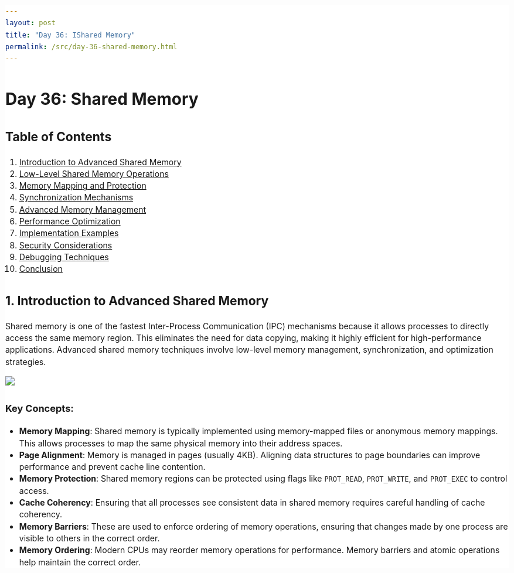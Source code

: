 ```yaml
---
layout: post
title: "Day 36: IShared Memory"
permalink: /src/day-36-shared-memory.html
---
```

# Day 36: Shared Memory

## Table of Contents

1. [Introduction to Advanced Shared Memory](#1-introduction-to-advanced-shared-memory)
2. [Low-Level Shared Memory Operations](#2-low-level-shared-memory-operations)
3. [Memory Mapping and Protection](#3-memory-mapping-and-protection)
4. [Synchronization Mechanisms](#4-synchronization-mechanisms)
5. [Advanced Memory Management](#5-advanced-memory-management)
6. [Performance Optimization](#6-performance-optimization)
7. [Implementation Examples](#7-implementation-examples)
8. [Security Considerations](#8-security-considerations)
9. [Debugging Techniques](#9-debugging-techniques)
10. [Conclusion](#10-conclusion)



## 1. Introduction to Advanced Shared Memory

Shared memory is one of the fastest Inter-Process Communication (IPC) mechanisms because it allows processes to directly access the same memory region. This eliminates the need for data copying, making it highly efficient for high-performance applications. Advanced shared memory techniques involve low-level memory management, synchronization, and optimization strategies.

[![](https://mermaid.ink/img/pako:eNqNUt9vgjAQ_leaPqOpKIo8mOh8dVlmliULLx2c0IS2rC1uzPi_7ybiZoZTmrTc3fd99yO3o4lOgUbUwlsFKoGl4JnhMlYEv5IbJxJRcuXIg9EJWEvmf0PrnBtIyQqkNvVl5qIJNfdJrjebnfEjcmeAOyC28cqDl1jIJCh3lbziZUsxkAmtzhmLboblErpozX2vsRy9BfOT2DsJRkchovT7seYb-3w2AnVT7ngDPQsj_FeKJYKIkBJSgaMparIVVrwW0JWpq0Wdik19Q6o5Tj_nKgP7X4aOXp6UPA3-ajmXwR3Kj_huL2wD9agEI7lIcYN331IxdTlIiGmEvylseFW4mMZqj1BeOb2uVUIjZyrwqNFVlrdGVeJ02u1vnbi-L1qjueGFbWwa7egHjXw26A8ZnmkQsEk48AOP1jTqBcOwz_xw7AejMPTRv_fo50GC9acMz4D509FkEo7ZZP8FqbIlGQ?type=png)](https://mermaid.live/edit#pako:eNqNUt9vgjAQ_leaPqOpKIo8mOh8dVlmliULLx2c0IS2rC1uzPi_7ybiZoZTmrTc3fd99yO3o4lOgUbUwlsFKoGl4JnhMlYEv5IbJxJRcuXIg9EJWEvmf0PrnBtIyQqkNvVl5qIJNfdJrjebnfEjcmeAOyC28cqDl1jIJCh3lbziZUsxkAmtzhmLboblErpozX2vsRy9BfOT2DsJRkchovT7seYb-3w2AnVT7ngDPQsj_FeKJYKIkBJSgaMparIVVrwW0JWpq0Wdik19Q6o5Tj_nKgP7X4aOXp6UPA3-ajmXwR3Kj_huL2wD9agEI7lIcYN331IxdTlIiGmEvylseFW4mMZqj1BeOb2uVUIjZyrwqNFVlrdGVeJ02u1vnbi-L1qjueGFbWwa7egHjXw26A8ZnmkQsEk48AOP1jTqBcOwz_xw7AejMPTRv_fo50GC9acMz4D509FkEo7ZZP8FqbIlGQ)

### Key Concepts:

- **Memory Mapping**: Shared memory is typically implemented using memory-mapped files or anonymous memory mappings. This allows processes to map the same physical memory into their address spaces.
- **Page Alignment**: Memory is managed in pages (usually 4KB). Aligning data structures to page boundaries can improve performance and prevent cache line contention.
- **Memory Protection**: Shared memory regions can be protected using flags like `PROT_READ`, `PROT_WRITE`, and `PROT_EXEC` to control access.
- **Cache Coherency**: Ensuring that all processes see consistent data in shared memory requires careful handling of cache coherency.
- **Memory Barriers**: These are used to enforce ordering of memory operations, ensuring that changes made by one process are visible to others in the correct order.
- **Memory Ordering**: Modern CPUs may reorder memory operations for performance. Memory barriers and atomic operations help maintain the correct order.
